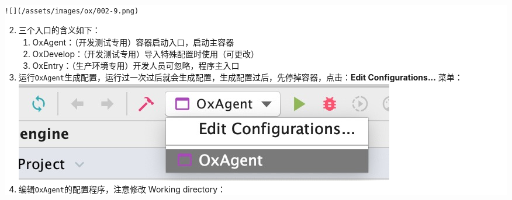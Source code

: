     ![](/assets/images/ox/002-9.png)
2. 三个入口的含义如下：
    1. OxAgent：（开发测试专用）容器启动入口，启动主容器
    2. OxDevelop：（开发测试专用）导入特殊配置时使用（可更改）
    3. OxEntry：（生产环境专用）开发人员可忽略，程序主入口
3. 运行`OxAgent`生成配置，运行过一次过后就会生成配置，生成配置过后，先停掉容器，点击：**Edit Configurations...** 菜单：
    ![](/assets/images/ox/002-10.png)
4. 编辑`OxAgent`的配置程序，注意修改 Working directory：